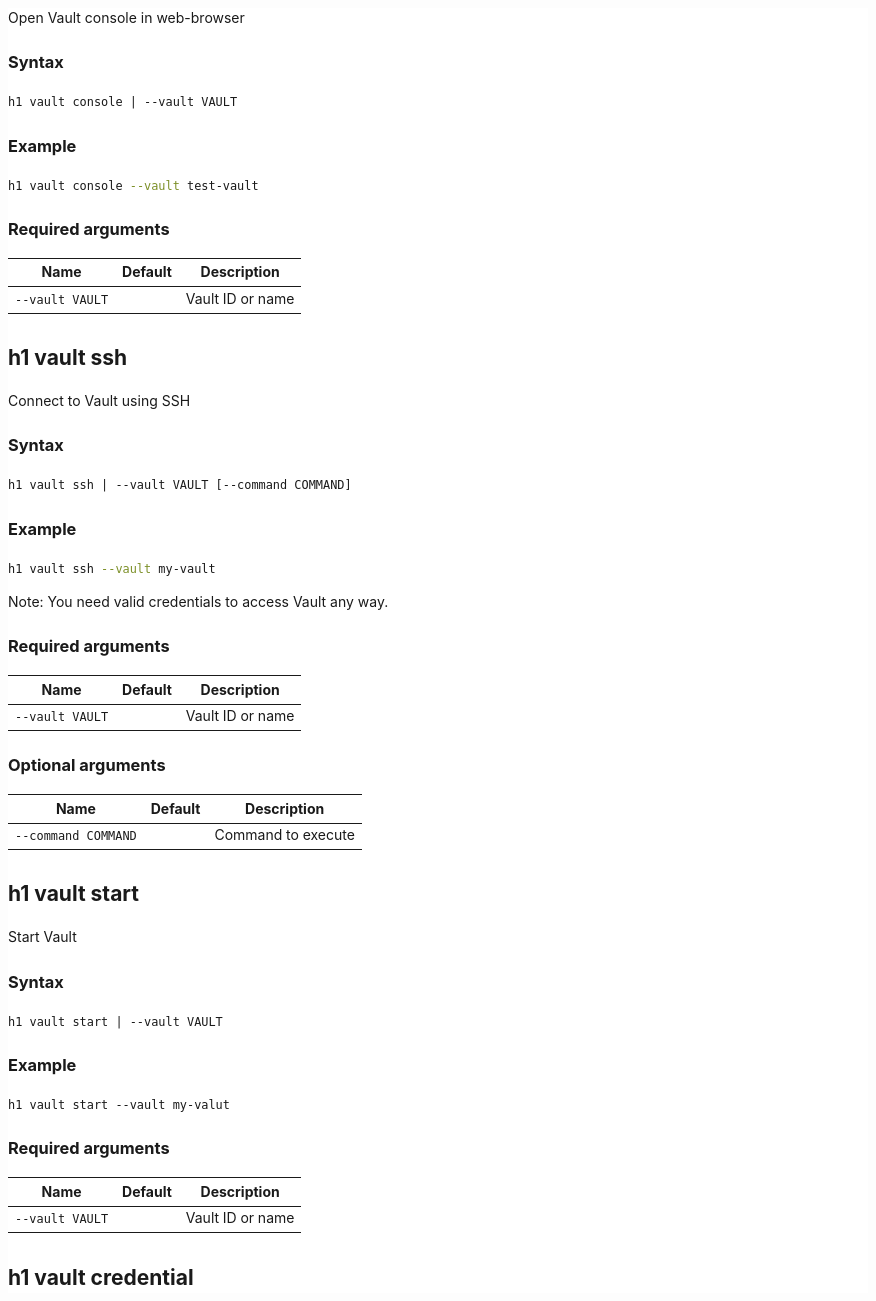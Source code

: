 Open Vault console in web-browser

### Syntax

```h1 vault console | --vault VAULT```
### Example

```bash
h1 vault console --vault test-vault
```

### Required arguments

| Name | Default | Description |
| ---- | ------- | ----------- |
| ```--vault VAULT``` |  | Vault ID or name |

## h1 vault ssh

Connect to Vault using SSH

### Syntax

```h1 vault ssh | --vault VAULT [--command COMMAND]```
### Example

```bash
h1 vault ssh --vault my-vault
```

Note: You need valid credentials to access Vault any way.

### Required arguments

| Name | Default | Description |
| ---- | ------- | ----------- |
| ```--vault VAULT``` |  | Vault ID or name |

### Optional arguments

| Name | Default | Description |
| ---- | ------- | ----------- |
| ```--command COMMAND``` |  | Command to execute |

## h1 vault start

Start Vault

### Syntax

```h1 vault start | --vault VAULT```
### Example

```
h1 vault start --vault my-valut
```

### Required arguments

| Name | Default | Description |
| ---- | ------- | ----------- |
| ```--vault VAULT``` |  | Vault ID or name |

## h1 vault credential

```